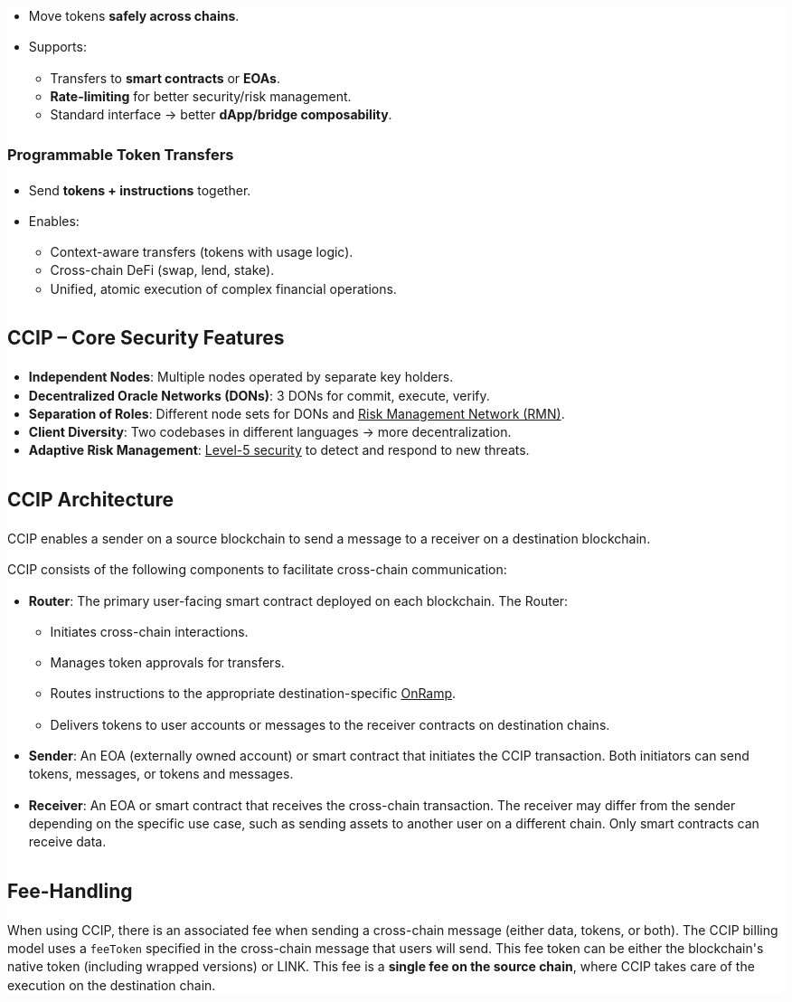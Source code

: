 * Move tokens **safely across chains**.
* Supports:

  * Transfers to **smart contracts** or **EOAs**.
  * **Rate-limiting** for better security/risk management.
  * Standard interface → better **dApp/bridge composability**.

### Programmable Token Transfers

* Send **tokens + instructions** together.
* Enables:

  * Context-aware transfers (tokens with usage logic).
  * Cross-chain DeFi (swap, lend, stake).
  * Unified, atomic execution of complex financial operations.

## CCIP – Core Security Features

* **Independent Nodes**: Multiple nodes operated by separate key holders.
* **Decentralized Oracle Networks (DONs)**: 3 DONs for commit, execute, verify.
* **Separation of Roles**: Different node sets for DONs and [Risk Management Network (RMN)](https://docs.chain.link/ccip/concepts#risk-management-network).
* **Client Diversity**: Two codebases in different languages → more decentralization.
* **Adaptive Risk Management**: [Level-5 security](https://blog.chain.link/five-levels-cross-chain-security/#level_5__defense-in-depth) to detect and respond to new threats.

## CCIP Architecture

CCIP enables a sender on a source blockchain to send a message to a receiver on a destination blockchain.

CCIP consists of the following components to facilitate cross-chain communication:

* **Router**: The primary user-facing smart contract deployed on each blockchain. The Router:

  * Initiates cross-chain interactions.

  * Manages token approvals for transfers.

  * Routes instructions to the appropriate destination-specific [OnRamp](https://docs.chain.link/ccip/architecture#onramp).

  * Delivers tokens to user accounts or messages to the receiver contracts on destination chains.

* **Sender**: An EOA (externally owned account) or smart contract that initiates the CCIP transaction. Both initiators can send tokens, messages, or tokens and messages.

* **Receiver**: An EOA or smart contract that receives the cross-chain transaction. The receiver may differ from the sender depending on the specific use case, such as sending assets to another user on a different chain. Only smart contracts can receive data.

## Fee-Handling

When using CCIP, there is an associated fee when sending a cross-chain message (either data, tokens, or both). The CCIP billing model uses a `feeToken` specified in the cross-chain message that users will send. This fee token can be either the blockchain's native token (including wrapped versions) or LINK. This fee is a **single fee on the source chain**, where CCIP takes care of the execution on the destination chain.
